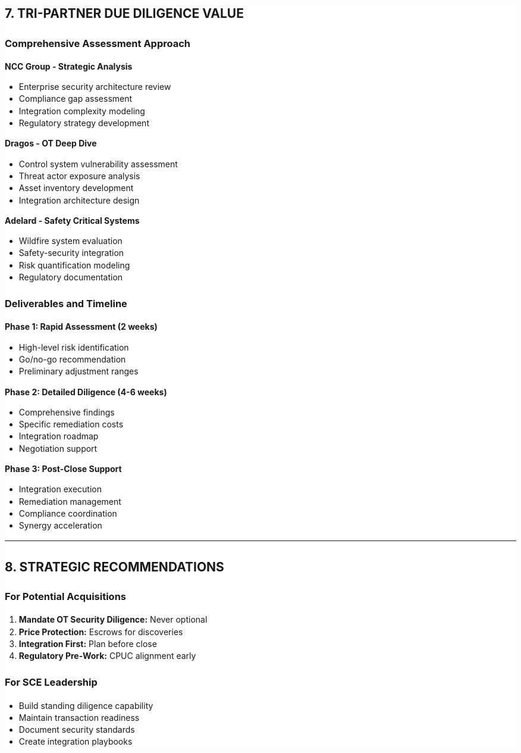 
## 7. TRI-PARTNER DUE DILIGENCE VALUE

### Comprehensive Assessment Approach
**NCC Group - Strategic Analysis**
- Enterprise security architecture review
- Compliance gap assessment
- Integration complexity modeling
- Regulatory strategy development

**Dragos - OT Deep Dive**
- Control system vulnerability assessment
- Threat actor exposure analysis
- Asset inventory development
- Integration architecture design

**Adelard - Safety Critical Systems**
- Wildfire system evaluation
- Safety-security integration
- Risk quantification modeling
- Regulatory documentation

### Deliverables and Timeline
**Phase 1: Rapid Assessment (2 weeks)**
- High-level risk identification
- Go/no-go recommendation
- Preliminary adjustment ranges

**Phase 2: Detailed Diligence (4-6 weeks)**
- Comprehensive findings
- Specific remediation costs
- Integration roadmap
- Negotiation support

**Phase 3: Post-Close Support**
- Integration execution
- Remediation management
- Compliance coordination
- Synergy acceleration

---

## 8. STRATEGIC RECOMMENDATIONS

### For Potential Acquisitions
1. **Mandate OT Security Diligence:** Never optional
2. **Price Protection:** Escrows for discoveries
3. **Integration First:** Plan before close
4. **Regulatory Pre-Work:** CPUC alignment early

### For SCE Leadership
- Build standing diligence capability
- Maintain transaction readiness
- Document security standards
- Create integration playbooks
